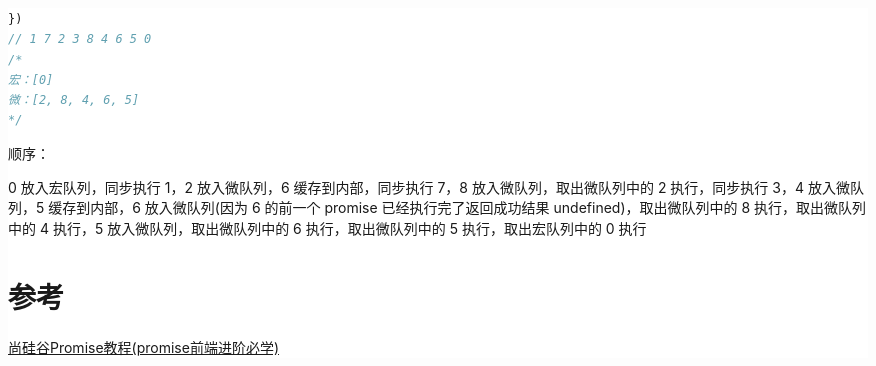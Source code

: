 ```javascript
})
// 1 7 2 3 8 4 6 5 0
/*
宏：[0]
微：[2, 8, 4, 6, 5]
*/
```
顺序：

0 放入宏队列，同步执行 1，2 放入微队列，6 缓存到内部，同步执行 7，8 放入微队列，取出微队列中的 2 执行，同步执行 3，4 放入微队列，5 缓存到内部，6 放入微队列(因为 6 的前一个 promise 已经执行完了返回成功结果 undefined)，取出微队列中的 8 执行，取出微队列中的 4 执行，5 放入微队列，取出微队列中的 6 执行，取出微队列中的 5 执行，取出宏队列中的 0 执行

# 参考

[尚硅谷Promise教程(promise前端进阶必学)](https://www.bilibili.com/video/BV1MJ41197Eu?p=1)
